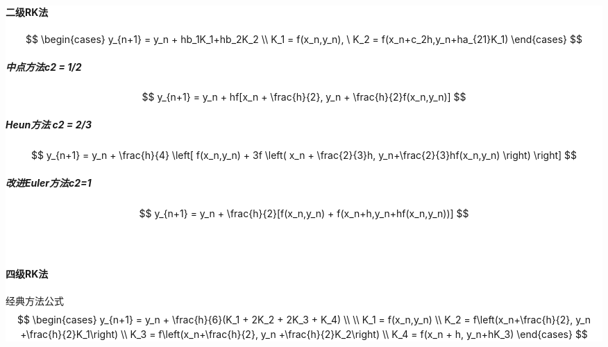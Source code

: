 #### 二级RK法
$$
\begin{cases}
    y_{n+1} = y_n + hb_1K_1+hb_2K_2 \\
    K_1 = f(x_n,y_n), \ K_2 = f(x_n+c_2h,y_n+ha_{21}K_1)
\end{cases}
$$

##### 中点方法c2 = 1/2
$$
y_{n+1} = y_n + hf[x_n + \frac{h}{2}, y_n + \frac{h}{2}f(x_n,y_n)]
$$

##### Heun方法 c2 = 2/3
$$
y_{n+1} = y_n + \frac{h}{4} \left[ f(x_n,y_n) + 3f \left( x_n + \frac{2}{3}h, y_n+\frac{2}{3}hf(x_n,y_n) \right) \right]
$$

##### 改进Euler方法c2=1
$$
y_{n+1} = y_n + \frac{h}{2}[f(x_n,y_n) + f(x_n+h,y_n+hf(x_n,y_n))]
$$
<br>
<br>

#### 四级RK法
经典方法公式
$$
\begin{cases}
    y_{n+1} = y_n + \frac{h}{6}(K_1 + 2K_2 + 2K_3 + K_4) \\
    \\
    K_1 = f(x_n,y_n) \\
    K_2 = f\left(x_n+\frac{h}{2}, y_n +\frac{h}{2}K_1\right) \\
    K_3 = f\left(x_n+\frac{h}{2}, y_n +\frac{h}{2}K_2\right) \\
    K_4 = f(x_n + h, y_n+hK_3)
\end{cases}
$$